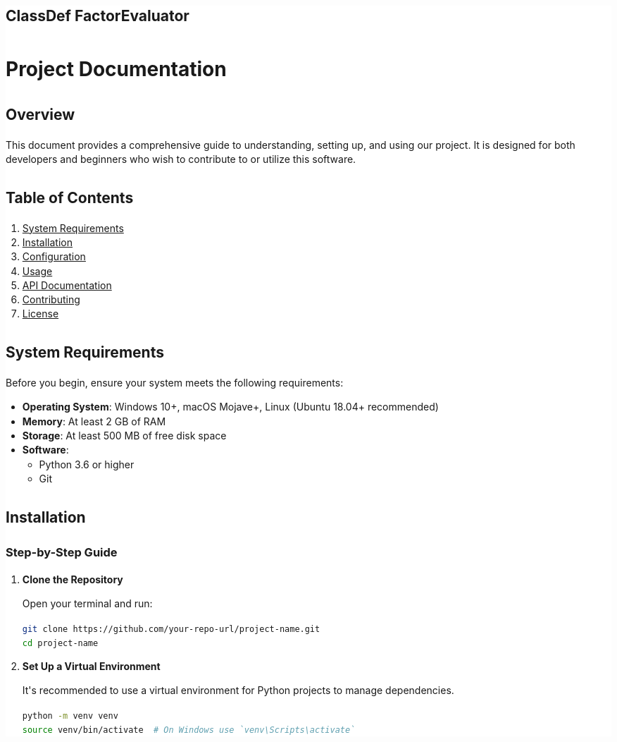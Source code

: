 ## ClassDef FactorEvaluator
# Project Documentation

## Overview

This document provides a comprehensive guide to understanding, setting up, and using our project. It is designed for both developers and beginners who wish to contribute to or utilize this software.

## Table of Contents

1. [System Requirements](#system-requirements)
2. [Installation](#installation)
3. [Configuration](#configuration)
4. [Usage](#usage)
5. [API Documentation](#api-documentation)
6. [Contributing](#contributing)
7. [License](#license)

## System Requirements

Before you begin, ensure your system meets the following requirements:

- **Operating System**: Windows 10+, macOS Mojave+, Linux (Ubuntu 18.04+ recommended)
- **Memory**: At least 2 GB of RAM
- **Storage**: At least 500 MB of free disk space
- **Software**:
    - Python 3.6 or higher
    - Git

## Installation

### Step-by-Step Guide

1. **Clone the Repository**

   Open your terminal and run:

   ```bash
   git clone https://github.com/your-repo-url/project-name.git
   cd project-name
   ```

2. **Set Up a Virtual Environment**

   It's recommended to use a virtual environment for Python projects to manage dependencies.

   ```bash
   python -m venv venv
   source venv/bin/activate  # On Windows use `venv\Scripts\activate`
   ```
